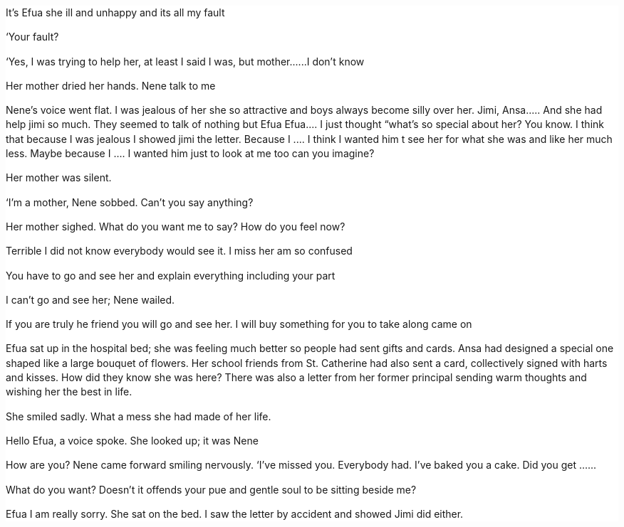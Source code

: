It’s Efua she ill and unhappy and its all my fault

‘Your fault?

‘Yes, I was trying to help her, at least I said I was, but
mother......I don’t know

Her mother dried her hands. Nene talk to me

Nene’s voice went flat. I was jealous of her she so attractive and
boys always become silly
over her. Jimi, Ansa..... And she had help jimi so much. They seemed
to talk of nothing but
Efua Efua.... I just thought “what’s so special about her? You know. I
think that because I
was jealous I showed jimi the letter. Because I .... I think I wanted
him t see her for what she
was and like her much less. Maybe because I .... I wanted him just to
look at me too can you
imagine?

Her mother was silent.

‘I’m a mother, Nene sobbed. Can’t you say anything?

Her mother sighed. What do you want me to say? How do you feel now?

Terrible I did not know everybody would see it. I miss her am so confused

You have to go and see her and explain everything including your part

I can’t go and see her; Nene wailed.

If you are truly he friend you will go and see her. I will buy
something for you to take along
came on

Efua sat up in the hospital bed; she was feeling much better so people
had sent gifts and
cards. Ansa had designed a special one shaped like a large bouquet of
flowers. Her school
friends from St. Catherine had also sent a card, collectively signed
with harts and kisses. How
did they know she was here? There was also a letter from her former
principal sending warm
thoughts and wishing her the best in life.

She smiled sadly. What a mess she had made of her life.

Hello Efua, a voice spoke. She looked up; it was Nene

How are you? Nene came forward smiling nervously. ‘I’ve missed you.
Everybody had. I’ve
baked you a cake. Did you get ......

What do you want? Doesn’t it offends your pue and gentle soul to be
sitting beside me?

Efua I am really sorry. She sat on the bed. I saw the letter by
accident and showed Jimi did
either.

